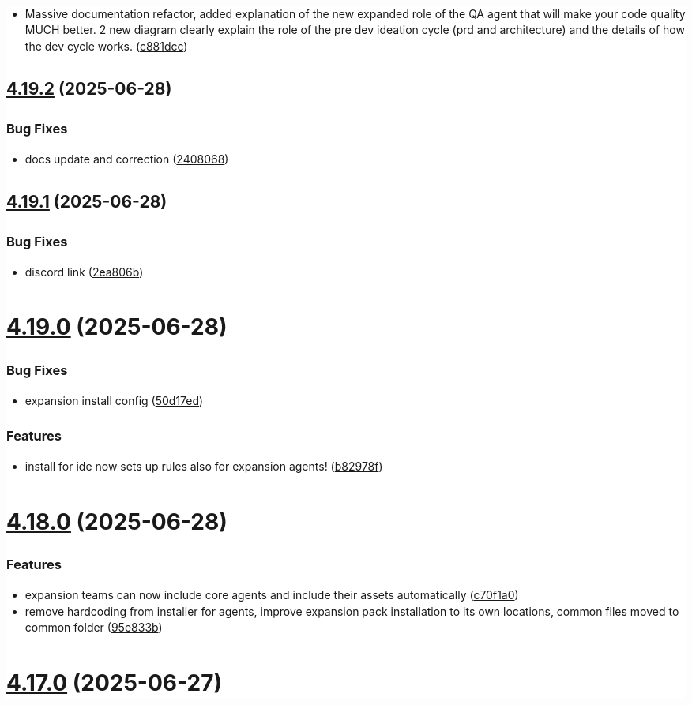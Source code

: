 - Massive documentation refactor, added explanation of the new expanded role of the QA agent that will make your code quality MUCH better. 2 new diagram clearly explain the role of the pre dev ideation cycle (prd and architecture) and the details of how the dev cycle works. ([c881dcc](https://github.com/bmadcode/BMAD-METHOD/commit/c881dcc48ff827ddfe8653aa364a021a66ce66eb))

## [4.19.2](https://github.com/bmadcode/BMAD-METHOD/compare/v4.19.1...v4.19.2) (2025-06-28)

### Bug Fixes

- docs update and correction ([2408068](https://github.com/bmadcode/BMAD-METHOD/commit/240806888448bb3a42acfd2f209976d489157e21))

## [4.19.1](https://github.com/bmadcode/BMAD-METHOD/compare/v4.19.0...v4.19.1) (2025-06-28)

### Bug Fixes

- discord link ([2ea806b](https://github.com/bmadcode/BMAD-METHOD/commit/2ea806b3af58ad37fcb695146883a9cd3003363d))

# [4.19.0](https://github.com/bmadcode/BMAD-METHOD/compare/v4.18.0...v4.19.0) (2025-06-28)

### Bug Fixes

- expansion install config ([50d17ed](https://github.com/bmadcode/BMAD-METHOD/commit/50d17ed65d40f6688f3b6e62732fb2280b6b116e))

### Features

- install for ide now sets up rules also for expansion agents! ([b82978f](https://github.com/bmadcode/BMAD-METHOD/commit/b82978fd38ea789a799ccc1373cfb61a2001c1e0))

# [4.18.0](https://github.com/bmadcode/BMAD-METHOD/compare/v4.17.0...v4.18.0) (2025-06-28)

### Features

- expansion teams can now include core agents and include their assets automatically ([c70f1a0](https://github.com/bmadcode/BMAD-METHOD/commit/c70f1a056b0f6e3c805096ee5d27f0a3640fb00c))
- remove hardcoding from installer for agents, improve expansion pack installation to its own locations, common files moved to common folder ([95e833b](https://github.com/bmadcode/BMAD-METHOD/commit/95e833beebc3a60f73a7a1c67d534c8eb6bf48fd))

# [4.17.0](https://github.com/bmadcode/BMAD-METHOD/compare/v4.16.1...v4.17.0) (2025-06-27)
